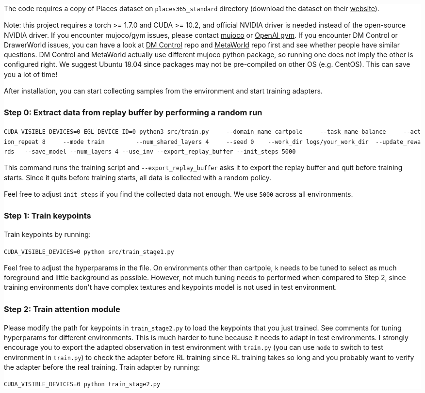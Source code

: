 The code requires a copy of Places dataset on `places365_standard` directory (download the dataset on their [website](http://places2.csail.mit.edu/download.html)).

Note: this project requires a torch >= 1.7.0 and CUDA >= 10.2, and official NVIDIA driver is needed instead of the open-source NVIDIA driver. If you encounter mujoco/gym issues, please contact [mujoco](http://www.mujoco.org/) or [OpenAI gym](https://gym.openai.com/). If you encounter DM Control or DrawerWorld issues, you can have a look at [DM Control](https://github.com/deepmind/dm_control/) repo and [MetaWorld](https://meta-world.github.io/) repo first and see whether people have similar questions. DM Control and MetaWorld actually use different mujoco python package, so running one does not imply the other is configured right. We suggest Ubuntu 18.04 since packages may not be pre-compiled on other OS (e.g. CentOS). This can save you a lot of time!

After installation, you can start collecting samples from the environment and start training adapters.

### Step 0: Extract data from replay buffer by performing a random run
```
CUDA_VISIBLE_DEVICES=0 EGL_DEVICE_ID=0 python3 src/train.py     --domain_name cartpole     --task_name balance     --action_repeat 8     --mode train         --num_shared_layers 4     --seed 0    --work_dir logs/your_work_dir  --update_rewards   --save_model --num_layers 4 --use_inv --export_replay_buffer --init_steps 5000
```

This command runs the training script and `--export_replay_buffer` asks it to export the replay buffer and quit before training starts. Since it quits before training starts, all data is collected with a random policy.

Feel free to adjust `init_steps` if you find the collected data not enough. We use `5000` across all environments.

### Step 1: Train keypoints 

Train keypoints by running: 
```
CUDA_VISIBLE_DEVICES=0 python src/train_stage1.py
```

Feel free to adjust the hyperparams in the file. On environments other than cartpole, `k` needs to be tuned to select as much foreground and little background as possible. However, not much tuning needs to performed when compared to Step 2, since training environments don't have complex textures and keypoints model is not used in test environment. 

### Step 2: Train attention module

Please modify the path for keypoints in `train_stage2.py` to load the keypoints that you just trained. See comments for tuning hyperparams for different environments. This is much harder to tune because it needs to adapt in test environments. I strongly encourage you to export the adapted observation in test environment with `train.py` (you can use `mode` to switch to test environment in `train.py`) to check the adapter before RL training since RL training takes so long and you probably want to verify the adapter before the real training. Train adapter by running:

```
CUDA_VISIBLE_DEVICES=0 python train_stage2.py
```
